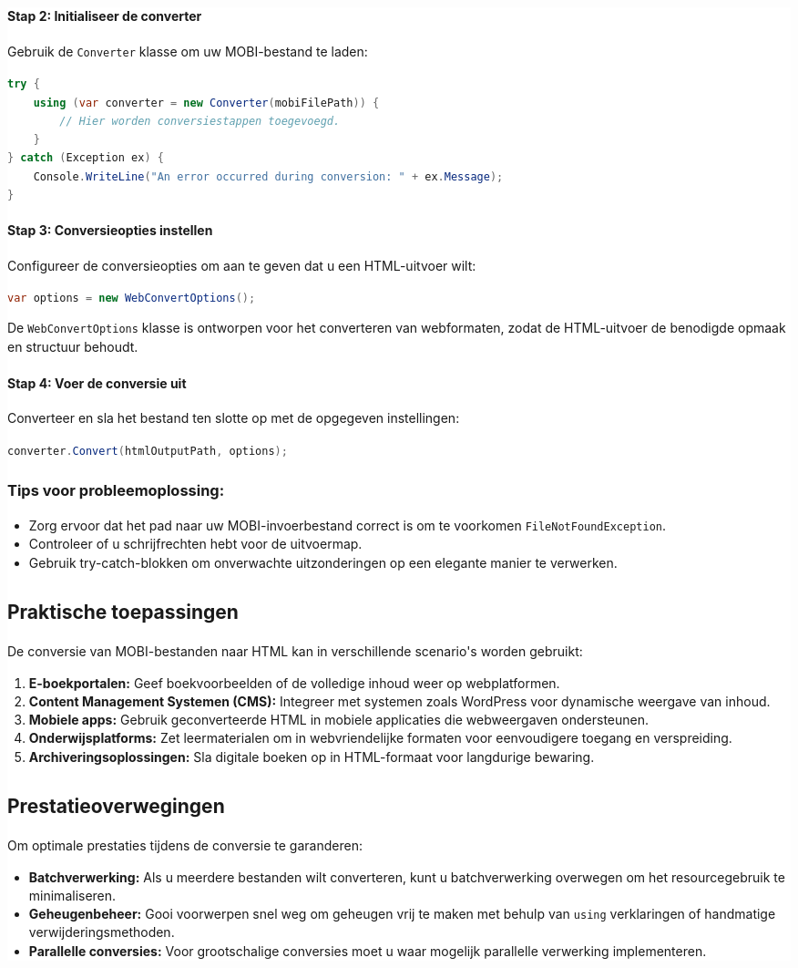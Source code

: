 #### Stap 2: Initialiseer de converter
Gebruik de `Converter` klasse om uw MOBI-bestand te laden:

```csharp
try {
    using (var converter = new Converter(mobiFilePath)) {
        // Hier worden conversiestappen toegevoegd.
    }
} catch (Exception ex) {
    Console.WriteLine("An error occurred during conversion: " + ex.Message);
}
```

#### Stap 3: Conversieopties instellen
Configureer de conversieopties om aan te geven dat u een HTML-uitvoer wilt:

```csharp
var options = new WebConvertOptions();
```
De `WebConvertOptions` klasse is ontworpen voor het converteren van webformaten, zodat de HTML-uitvoer de benodigde opmaak en structuur behoudt.

#### Stap 4: Voer de conversie uit
Converteer en sla het bestand ten slotte op met de opgegeven instellingen:

```csharp
converter.Convert(htmlOutputPath, options);
```

### Tips voor probleemoplossing:
- Zorg ervoor dat het pad naar uw MOBI-invoerbestand correct is om te voorkomen `FileNotFoundException`.
- Controleer of u schrijfrechten hebt voor de uitvoermap.
- Gebruik try-catch-blokken om onverwachte uitzonderingen op een elegante manier te verwerken.

## Praktische toepassingen

De conversie van MOBI-bestanden naar HTML kan in verschillende scenario's worden gebruikt:
1. **E-boekportalen:** Geef boekvoorbeelden of de volledige inhoud weer op webplatformen.
2. **Content Management Systemen (CMS):** Integreer met systemen zoals WordPress voor dynamische weergave van inhoud.
3. **Mobiele apps:** Gebruik geconverteerde HTML in mobiele applicaties die webweergaven ondersteunen.
4. **Onderwijsplatforms:** Zet leermaterialen om in webvriendelijke formaten voor eenvoudigere toegang en verspreiding.
5. **Archiveringsoplossingen:** Sla digitale boeken op in HTML-formaat voor langdurige bewaring.

## Prestatieoverwegingen

Om optimale prestaties tijdens de conversie te garanderen:
- **Batchverwerking:** Als u meerdere bestanden wilt converteren, kunt u batchverwerking overwegen om het resourcegebruik te minimaliseren.
- **Geheugenbeheer:** Gooi voorwerpen snel weg om geheugen vrij te maken met behulp van `using` verklaringen of handmatige verwijderingsmethoden.
- **Parallelle conversies:** Voor grootschalige conversies moet u waar mogelijk parallelle verwerking implementeren.
